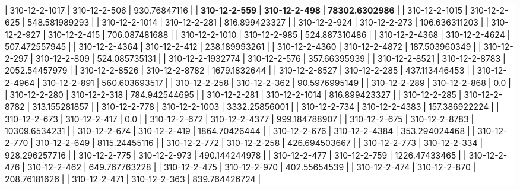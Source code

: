 | 310-12-2-1017 | 310-12-2-506 | 930.76847116 |
| **310-12-2-559** | **310-12-2-498** | **78302.6302986** |
| 310-12-2-1015 | 310-12-2-625 | 548.581989293 |
| 310-12-2-1014 | 310-12-2-281 | 816.899423327 |
| 310-12-2-924 | 310-12-2-273 | 106.636311203 |
| 310-12-2-927 | 310-12-2-415 | 706.087481688 |
| 310-12-2-1010 | 310-12-2-985 | 524.887310486 |
| 310-12-2-4368 | 310-12-2-4624 | 507.472557945 |
| 310-12-2-4364 | 310-12-2-412 | 238.189993261 |
| 310-12-2-4360 | 310-12-2-4872 | 187.503960349 |
| 310-12-2-297 | 310-12-2-809 | 524.085735131 |
| 310-12-2-1932774 | 310-12-2-576 | 357.66395939 |
| 310-12-2-8521 | 310-12-2-8783 | 2052.54457979 |
| 310-12-2-8526 | 310-12-2-8782 | 1679.1832644 |
| 310-12-2-8527 | 310-12-2-285 | 437.113446453 |
| 310-12-2-4964 | 310-12-2-891 | 560.603693517 |
| 310-12-2-258 | 310-12-2-362 | 90.5976995149 |
| 310-12-2-289 | 310-12-2-868 | 0.0 |
| 310-12-2-280 | 310-12-2-318 | 784.942544695 |
| 310-12-2-281 | 310-12-2-1014 | 816.899423327 |
| 310-12-2-285 | 310-12-2-8782 | 313.155281857 |
| 310-12-2-778 | 310-12-2-1003 | 3332.25856001 |
| 310-12-2-734 | 310-12-2-4383 | 157.386922224 |
| 310-12-2-673 | 310-12-2-417 | 0.0 |
| 310-12-2-672 | 310-12-2-4377 | 999.184788907 |
| 310-12-2-675 | 310-12-2-8783 | 10309.6534231 |
| 310-12-2-674 | 310-12-2-419 | 1864.70426444 |
| 310-12-2-676 | 310-12-2-4384 | 353.294024468 |
| 310-12-2-770 | 310-12-2-649 | 8115.24455116 |
| 310-12-2-772 | 310-12-2-258 | 426.694503667 |
| 310-12-2-773 | 310-12-2-334 | 928.296257716 |
| 310-12-2-775 | 310-12-2-973 | 490.144244978 |
| 310-12-2-477 | 310-12-2-759 | 1226.47433465 |
| 310-12-2-476 | 310-12-2-462 | 649.767763228 |
| 310-12-2-475 | 310-12-2-970 | 402.55654539 |
| 310-12-2-474 | 310-12-2-870 | 208.76181626 |
| 310-12-2-471 | 310-12-2-363 | 839.764426724 |